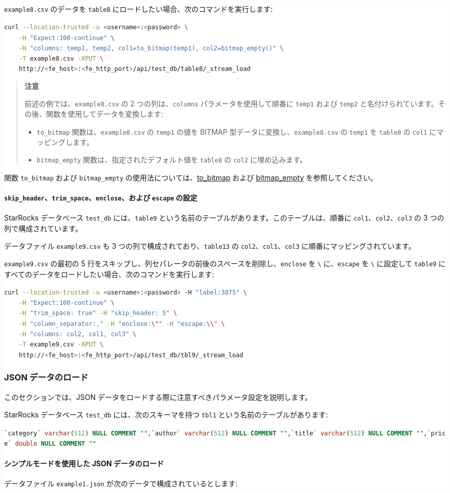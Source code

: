 `example8.csv` のデータを `table8` にロードしたい場合、次のコマンドを実行します:

```Bash
curl --location-trusted -u <username>:<password> \
    -H "Expect:100-continue" \
    -H "columns: temp1, temp2, col1=to_bitmap(temp1), col2=bitmap_empty()" \
    -T example8.csv -XPUT \
    http://<fe_host>:<fe_http_port>/api/test_db/table8/_stream_load
```

> **注意**
>
> 前述の例では、`example8.csv` の 2 つの列は、`columns` パラメータを使用して順番に `temp1` および `temp2` と名付けられています。その後、関数を使用してデータを変換します:
>
> - `to_bitmap` 関数は、`example8.csv` の `temp1` の値を BITMAP 型データに変換し、`example8.csv` の `temp1` を `table8` の `col1` にマッピングします。
>
> - `bitmap_empty` 関数は、指定されたデフォルト値を `table8` の `col2` に埋め込みます。

関数 `to_bitmap` および `bitmap_empty` の使用法については、[to_bitmap](../../sql-functions/bitmap-functions/to_bitmap.md) および [bitmap_empty](../../sql-functions/bitmap-functions/bitmap_empty.md) を参照してください。

#### `skip_header`、`trim_space`、`enclose`、および `escape` の設定

StarRocks データベース `test_db` には、`table9` という名前のテーブルがあります。このテーブルは、順番に `col1`、`col2`、`col3` の 3 つの列で構成されています。

データファイル `example9.csv` も 3 つの列で構成されており、`table13` の `col2`、`col1`、`col3` に順番にマッピングされています。

`example9.csv` の最初の 5 行をスキップし、列セパレータの前後のスペースを削除し、`enclose` を `\` に、`escape` を `\` に設定して `table9` にすべてのデータをロードしたい場合、次のコマンドを実行します:

```Bash
curl --location-trusted -u <username>:<password> -H "label:3875" \
    -H "Expect:100-continue" \
    -H "trim_space: true" -H "skip_header: 5" \
    -H "column_separator:," -H "enclose:\"" -H "escape:\\" \
    -H "columns: col2, col1, col3" \
    -T example9.csv -XPUT \
    http://<fe_host>:<fe_http_port>/api/test_db/tbl9/_stream_load
```

### JSON データのロード

このセクションでは、JSON データをロードする際に注意すべきパラメータ設定を説明します。

StarRocks データベース `test_db` には、次のスキーマを持つ `tbl1` という名前のテーブルがあります:

```SQL
`category` varchar(512) NULL COMMENT "",`author` varchar(512) NULL COMMENT "",`title` varchar(512) NULL COMMENT "",`price` double NULL COMMENT ""
```

#### シンプルモードを使用した JSON データのロード

データファイル `example1.json` が次のデータで構成されているとします:
